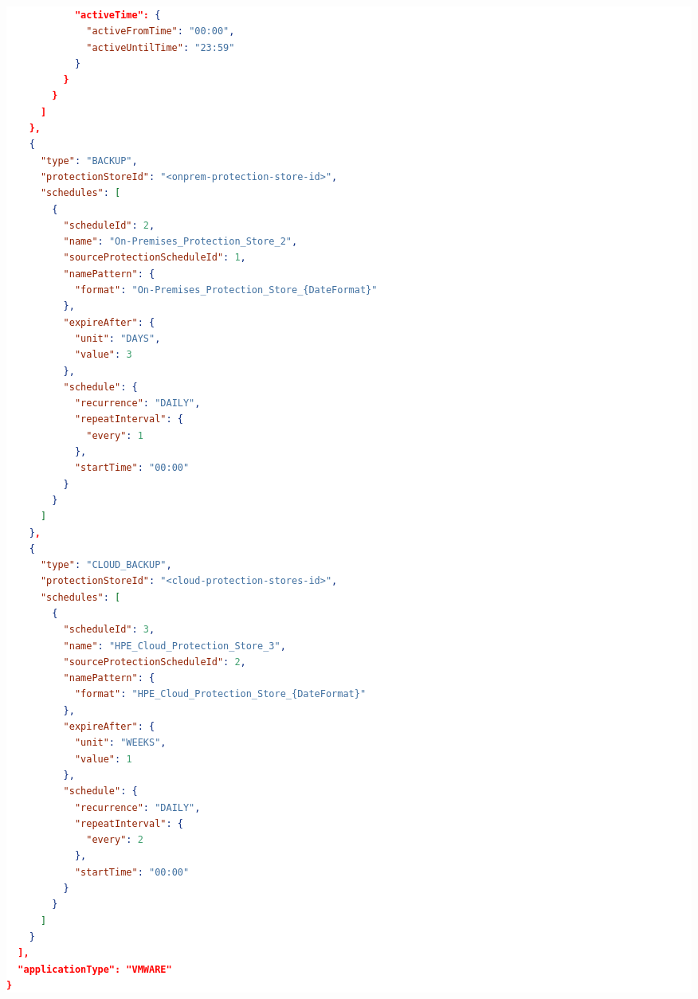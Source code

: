 ```json
            "activeTime": {
              "activeFromTime": "00:00",
              "activeUntilTime": "23:59"
            }
          }
        }
      ]
    },
    {
      "type": "BACKUP",
      "protectionStoreId": "<onprem-protection-store-id>",
      "schedules": [
        {
          "scheduleId": 2,
          "name": "On-Premises_Protection_Store_2",
          "sourceProtectionScheduleId": 1,
          "namePattern": {
            "format": "On-Premises_Protection_Store_{DateFormat}"
          },
          "expireAfter": {
            "unit": "DAYS",
            "value": 3
          },
          "schedule": {
            "recurrence": "DAILY",
            "repeatInterval": {
              "every": 1
            },
            "startTime": "00:00"
          }
        }
      ]
    },
    {
      "type": "CLOUD_BACKUP",
      "protectionStoreId": "<cloud-protection-stores-id>",
      "schedules": [
        {
          "scheduleId": 3,
          "name": "HPE_Cloud_Protection_Store_3",
          "sourceProtectionScheduleId": 2,
          "namePattern": {
            "format": "HPE_Cloud_Protection_Store_{DateFormat}"
          },
          "expireAfter": {
            "unit": "WEEKS",
            "value": 1
          },
          "schedule": {
            "recurrence": "DAILY",
            "repeatInterval": {
              "every": 2
            },
            "startTime": "00:00"
          }
        }
      ]
    }
  ],
  "applicationType": "VMWARE"
}
```
